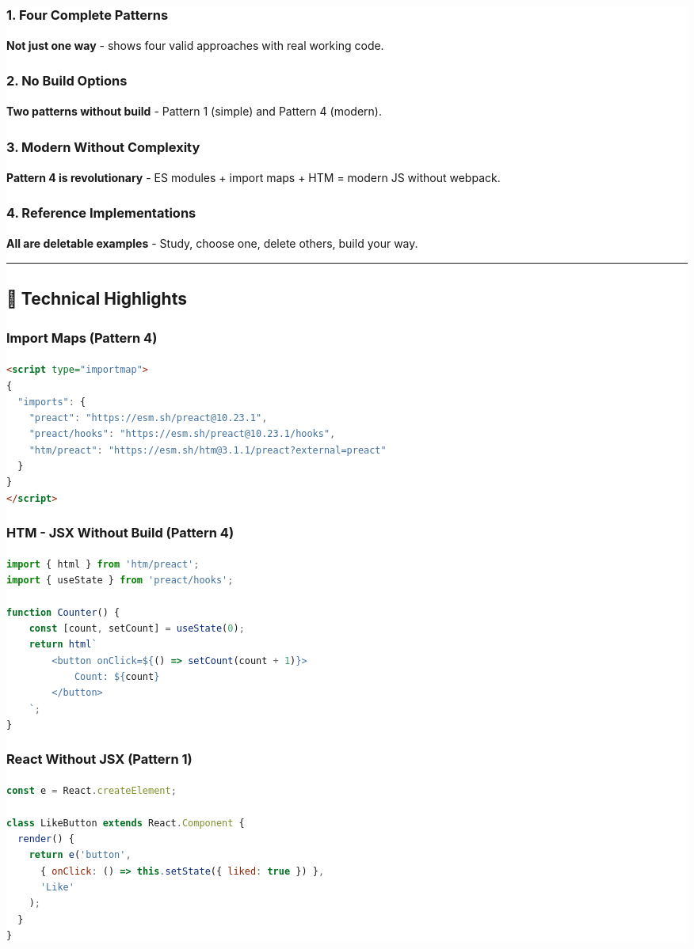 ### 1. Four Complete Patterns
**Not just one way** - shows four valid approaches with real working code.

### 2. No Build Options
**Two patterns without build** - Pattern 1 (simple) and Pattern 4 (modern).

### 3. Modern Without Complexity
**Pattern 4 is revolutionary** - ES modules + import maps + HTM = modern JS without webpack.

### 4. Reference Implementations
**All are deletable examples** - Study, choose one, delete others, build your way.

---

## 🔧 Technical Highlights

### Import Maps (Pattern 4)
```html
<script type="importmap">
{
  "imports": {
    "preact": "https://esm.sh/preact@10.23.1",
    "preact/hooks": "https://esm.sh/preact@10.23.1/hooks",
    "htm/preact": "https://esm.sh/htm@3.1.1/preact?external=preact"
  }
}
</script>
```

### HTM - JSX Without Build (Pattern 4)
```javascript
import { html } from 'htm/preact';
import { useState } from 'preact/hooks';

function Counter() {
    const [count, setCount] = useState(0);
    return html`
        <button onClick=${() => setCount(count + 1)}>
            Count: ${count}
        </button>
    `;
}
```

### React Without JSX (Pattern 1)
```javascript
const e = React.createElement;

class LikeButton extends React.Component {
  render() {
    return e('button', 
      { onClick: () => this.setState({ liked: true }) },
      'Like'
    );
  }
}
```
